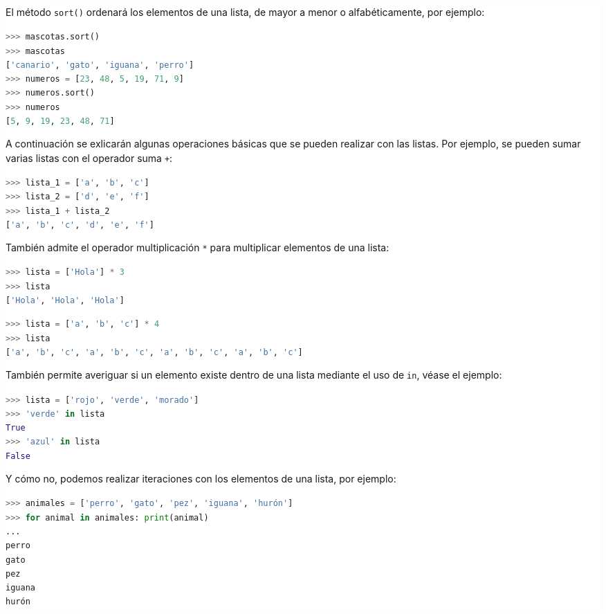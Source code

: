 El método `sort()` ordenará los elementos de una lista, de mayor a menor o alfabéticamente, por ejemplo:

```python
>>> mascotas.sort()
>>> mascotas
['canario', 'gato', 'iguana', 'perro']
>>> numeros = [23, 48, 5, 19, 71, 9]
>>> numeros.sort()
>>> numeros
[5, 9, 19, 23, 48, 71]
```

A continuación se exlicarán algunas operaciones básicas que se pueden realizar con las listas. Por ejemplo, se pueden sumar varias listas con el operador suma `+`:

```python
>>> lista_1 = ['a', 'b', 'c']
>>> lista_2 = ['d', 'e', 'f']
>>> lista_1 + lista_2
['a', 'b', 'c', 'd', 'e', 'f']
```

También admite el operador multiplicación `*` para multiplicar elementos de una lista:

```python
>>> lista = ['Hola'] * 3
>>> lista
['Hola', 'Hola', 'Hola']
```
```python
>>> lista = ['a', 'b', 'c'] * 4
>>> lista
['a', 'b', 'c', 'a', 'b', 'c', 'a', 'b', 'c', 'a', 'b', 'c']
```

También permite averiguar si un elemento existe dentro de una lista mediante el uso de `in`, véase el ejemplo:

```python
>>> lista = ['rojo', 'verde', 'morado']
>>> 'verde' in lista
True
>>> 'azul' in lista
False
```

Y cómo no, podemos realizar iteraciones con los elementos de una lista, por ejemplo:

```python
>>> animales = ['perro', 'gato', 'pez', 'iguana', 'hurón']
>>> for animal in animales: print(animal)
...
perro
gato
pez
iguana
hurón
```
